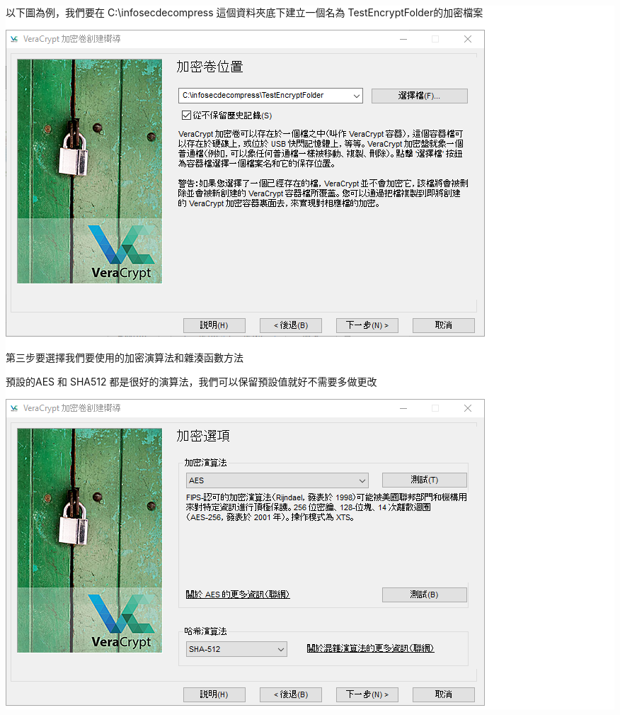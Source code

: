 以下圖為例，我們要在 C:\infosecdecompress 這個資料夾底下建立一個名為 TestEncryptFolder的加密檔案

![VeraCrypt_EncryptFile_2](/media/VeraCrypt_EncryptFile_2.png)

第三步要選擇我們要使用的加密演算法和雜湊函數方法

預設的AES 和 SHA512 都是很好的演算法，我們可以保留預設值就好不需要多做更改

![VeraCrypt_EncryptFile_3](/media/VeraCrypt_EncryptFile_3.png)
